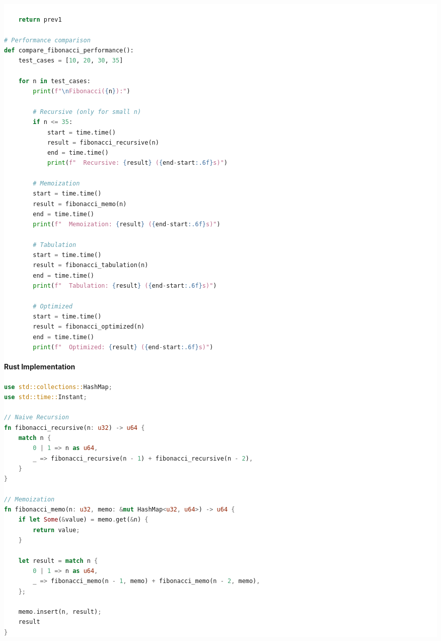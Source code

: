 ```python
    
    return prev1

# Performance comparison
def compare_fibonacci_performance():
    test_cases = [10, 20, 30, 35]
    
    for n in test_cases:
        print(f"\nFibonacci({n}):")
        
        # Recursive (only for small n)
        if n <= 35:
            start = time.time()
            result = fibonacci_recursive(n)
            end = time.time()
            print(f"  Recursive: {result} ({end-start:.6f}s)")
        
        # Memoization
        start = time.time()
        result = fibonacci_memo(n)
        end = time.time()
        print(f"  Memoization: {result} ({end-start:.6f}s)")
        
        # Tabulation
        start = time.time()
        result = fibonacci_tabulation(n)
        end = time.time()
        print(f"  Tabulation: {result} ({end-start:.6f}s)")
        
        # Optimized
        start = time.time()
        result = fibonacci_optimized(n)
        end = time.time()
        print(f"  Optimized: {result} ({end-start:.6f}s)")
```

#### Rust Implementation

```rust
use std::collections::HashMap;
use std::time::Instant;

// Naive Recursion
fn fibonacci_recursive(n: u32) -> u64 {
    match n {
        0 | 1 => n as u64,
        _ => fibonacci_recursive(n - 1) + fibonacci_recursive(n - 2),
    }
}

// Memoization
fn fibonacci_memo(n: u32, memo: &mut HashMap<u32, u64>) -> u64 {
    if let Some(&value) = memo.get(&n) {
        return value;
    }
    
    let result = match n {
        0 | 1 => n as u64,
        _ => fibonacci_memo(n - 1, memo) + fibonacci_memo(n - 2, memo),
    };
    
    memo.insert(n, result);
    result
}
```